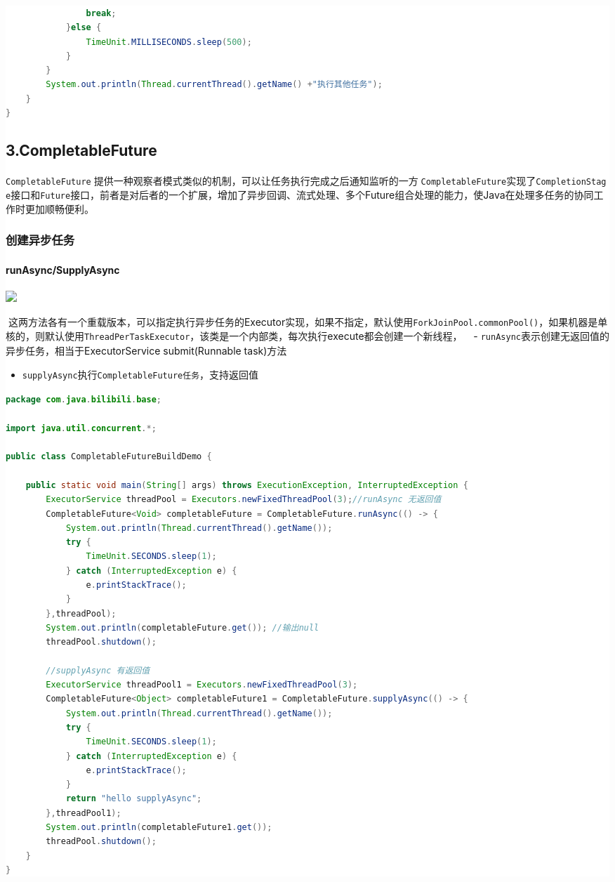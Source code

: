 ```java
                break;  
            }else {  
                TimeUnit.MILLISECONDS.sleep(500);  
            }  
        }  
        System.out.println(Thread.currentThread().getName() +"执行其他任务");  
    }  
}
```

## 3.CompletableFuture
`CompletableFuture` 提供一种观察者模式类似的机制，可以让任务执行完成之后通知监听的一方
``CompletableFuture``实现了`CompletionStage`接口和`Future`接口，前者是对后者的一个扩展，增加了异步回调、流式处理、多个Future组合处理的能力，使Java在处理多任务的协同工作时更加顺畅便利。

### 创建异步任务

#### runAsync/SupplyAsync
![](https://zhaosi-1253759587.cos.ap-nanjing.myqcloud.com/files/obsidian/picture/uTools_1671191944490.png)


 这两方法各有一个重载版本，可以指定执行异步任务的Executor实现，如果不指定，默认使用`ForkJoinPool.commonPool()`，如果机器是单核的，则默认使用`ThreadPerTaskExecutor`，该类是一个内部类，每次执行execute都会创建一个新线程，
 
 - `runAsync`表示创建无返回值的异步任务，相当于ExecutorService submit(Runnable task)方法
 
 -  `supplyAsync`执行`CompletableFuture任务`，支持返回值
 
```java
package com.java.bilibili.base;  
  
import java.util.concurrent.*;  
  
public class CompletableFutureBuildDemo {  
  
    public static void main(String[] args) throws ExecutionException, InterruptedException {  
        ExecutorService threadPool = Executors.newFixedThreadPool(3);//runAsync 无返回值  
        CompletableFuture<Void> completableFuture = CompletableFuture.runAsync(() -> {  
            System.out.println(Thread.currentThread().getName());  
            try {  
                TimeUnit.SECONDS.sleep(1);  
            } catch (InterruptedException e) {  
                e.printStackTrace();  
            }  
        },threadPool);  
        System.out.println(completableFuture.get()); //输出null  
        threadPool.shutdown();  
  
        //supplyAsync 有返回值  
        ExecutorService threadPool1 = Executors.newFixedThreadPool(3);  
        CompletableFuture<Object> completableFuture1 = CompletableFuture.supplyAsync(() -> {  
            System.out.println(Thread.currentThread().getName());  
            try {  
                TimeUnit.SECONDS.sleep(1);  
            } catch (InterruptedException e) {  
                e.printStackTrace();  
            }  
            return "hello supplyAsync";  
        },threadPool1);  
        System.out.println(completableFuture1.get());  
        threadPool.shutdown();  
    }  
}
```
